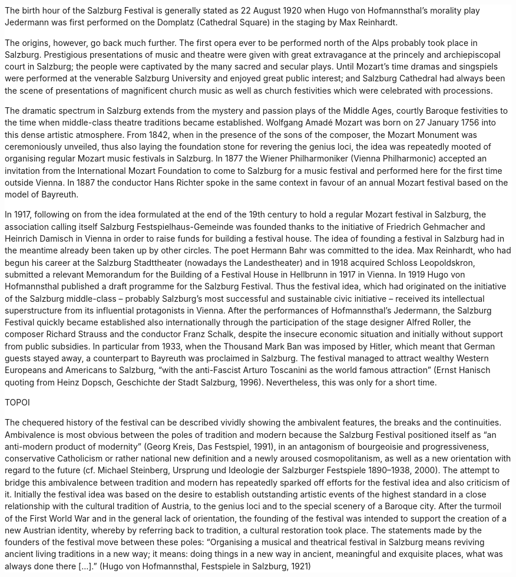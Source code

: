 The birth hour of the Salzburg Festival is generally stated as 22 August 1920 when Hugo von Hofmannsthal’s morality play Jedermann was first performed on the Domplatz (Cathedral Square) in the staging by Max Reinhardt. 

The origins, however, go back much further. The first opera ever to be performed north of the Alps probably took place in Salzburg. Prestigious presentations of music and theatre were given with great extravagance at the princely and archiepiscopal court in Salzburg; the people were captivated by the many sacred and secular plays. Until Mozart’s time dramas and singspiels were performed at the venerable Salzburg University and enjoyed great public interest; and Salzburg Cathedral had always been the scene of presentations of magnificent church music as well as church festivities which were celebrated with processions. 

The dramatic spectrum in Salzburg extends from the mystery and passion plays of the Middle Ages, courtly Baroque festivities to the time when middle-class theatre traditions became established. Wolfgang Amadé Mozart was born on 27 January 1756 into this dense artistic atmosphere. From 1842, when in the presence of the sons of the composer, the Mozart Monument was ceremoniously unveiled, thus also laying the foundation stone for revering the genius loci, the idea was repeatedly mooted of organising regular Mozart music festivals in Salzburg. In 1877 the Wiener Philharmoniker (Vienna Philharmonic) accepted an invitation from the International Mozart Foundation to come to Salzburg for a music festival and performed here for the first time outside Vienna. In 1887 the conductor Hans Richter spoke in the same context in favour of an annual Mozart festival based on the model of Bayreuth.

In 1917, following on from the idea formulated at the end of the 19th century to hold a regular Mozart festival in Salzburg, the association calling itself Salzburg Festspielhaus-Gemeinde was founded thanks to the initiative of Friedrich Gehmacher and Heinrich Damisch in Vienna in order to raise funds for building a festival house. The idea of founding a festival in Salzburg had in the meantime already been taken up by other circles. The poet Hermann Bahr was committed to the idea. Max Reinhardt, who had begun his career at the Salzburg Stadttheater (nowadays the Landestheater) and in 1918 acquired Schloss Leopoldskron, submitted a relevant Memorandum for the Building of a Festival House in Hellbrunn in 1917 in Vienna. In 1919 Hugo von Hofmannsthal published a draft programme for the Salzburg Festival. Thus the festival idea, which had originated on the initiative of the Salzburg middle-class – probably Salzburg’s most successful and sustainable civic initiative – received its intellectual superstructure from its influential protagonists in Vienna. 
After the performances of Hofmannsthal’s Jedermann, the Salzburg Festival quickly became established also internationally through the participation of the stage designer Alfred Roller, the composer Richard Strauss and the conductor Franz Schalk, despite the insecure economic situation and initially without support from public subsidies. In particular from 1933, when the Thousand Mark Ban was imposed by Hitler, which meant that German guests stayed away, a counterpart to Bayreuth was proclaimed in Salzburg. The festival managed to attract wealthy Western Europeans and Americans to Salzburg, “with the anti-Fascist Arturo Toscanini as the world famous attraction” (Ernst Hanisch quoting from Heinz Dopsch, Geschichte der Stadt Salzburg, 1996). Nevertheless, this was only for a short time.

TOPOI

The chequered history of the festival can be described vividly showing the ambivalent features, the breaks and the continuities. Ambivalence is most obvious between the poles of tradition and modern because the Salzburg Festival positioned itself as “an anti-modern product of modernity” (Georg Kreis, Das Festspiel, 1991), in an antagonism of bourgeoisie and progressiveness, conservative Catholicism or rather national new definition and a newly aroused cosmopolitanism, as well as a new orientation with regard to the future (cf. Michael Steinberg, Ursprung und Ideologie der Salzburger Festspiele 1890–1938, 2000). The attempt to bridge this ambivalence between tradition and modern has repeatedly sparked off efforts for the festival idea and also criticism of it. 
Initially the festival idea was based on the desire to establish outstanding artistic events of the highest standard in a close relationship with the cultural tradition of Austria, to the genius loci and to the special scenery of a Baroque city. After the turmoil of the First World War and in the general lack of orientation, the founding of the festival was intended to support the creation of a new Austrian identity, whereby by referring back to tradition, a cultural restoration took place. The statements made by the founders of the festival move between these poles: “Organising a musical and theatrical festival in Salzburg means reviving ancient living traditions in a new way; it means: doing things in a new way in ancient, meaningful and exquisite places, what was always done there […].” (Hugo von Hofmannsthal, Festspiele in Salzburg, 1921)
